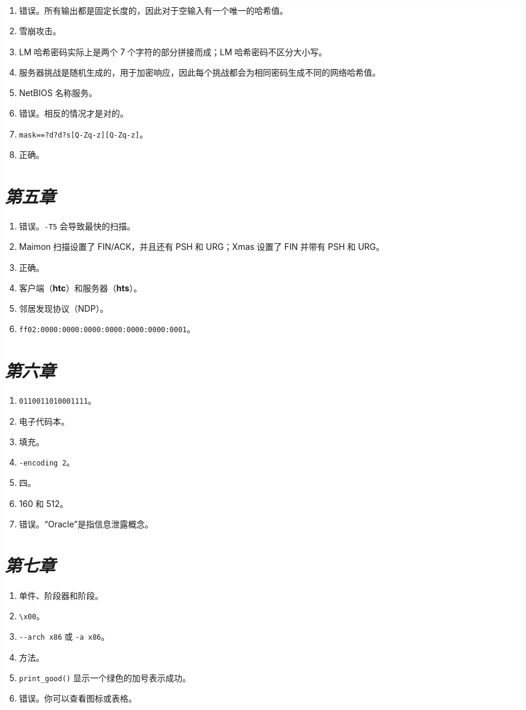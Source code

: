 1.  错误。所有输出都是固定长度的，因此对于空输入有一个唯一的哈希值。

1.  雪崩攻击。

1.  LM 哈希密码实际上是两个 7 个字符的部分拼接而成；LM 哈希密码不区分大小写。

1.  服务器挑战是随机生成的，用于加密响应，因此每个挑战都会为相同密码生成不同的网络哈希值。

1.  NetBIOS 名称服务。

1.  错误。相反的情况才是对的。

1.  `mask==?d?d?s[Q-Zq-z][Q-Zq-z]`。

1.  正确。

# *第五章*

1.  错误。`-T5` 会导致最快的扫描。

1.  Maimon 扫描设置了 FIN/ACK，并且还有 PSH 和 URG；Xmas 设置了 FIN 并带有 PSH 和 URG。

1.  正确。

1.  客户端（**htc**）和服务器（**hts**）。

1.  邻居发现协议（NDP）。

1.  `ff02:0000:0000:0000:0000:0000:0000:0001`。

# *第六章*

1.  `0110011010001111`。

1.  电子代码本。

1.  填充。

1.  `-encoding 2`。

1.  四。

1.  160 和 512。

1.  错误。“Oracle”是指信息泄露概念。

# *第七章*

1.  单件、阶段器和阶段。

1.  `\x00`。

1.  `--arch x86` 或 `-a x86`。

1.  方法。

1.  `print_good()` 显示一个绿色的加号表示成功。

1.  错误。你可以查看图标或表格。

